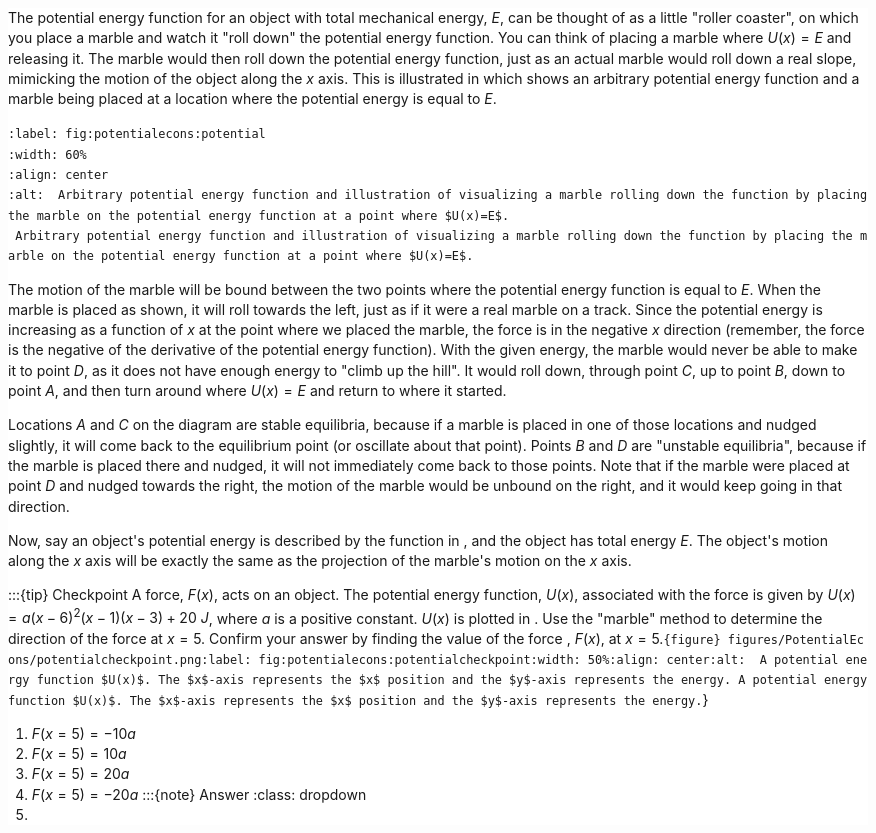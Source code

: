 The potential energy function for an object with total mechanical energy, $E$, can be thought of as a little "roller coaster", on which you place a marble and watch it "roll down" the potential energy function. You can think of placing a marble where $U(x)=E$ and releasing it. The marble would then roll down the potential energy function, just as an actual marble would roll down a real slope, mimicking the motion of the object along the $x$ axis. This is illustrated in [](#fig:potentialecons:potential) which shows an arbitrary potential energy function and a marble being placed at a location where the potential energy is equal to $E$.
```{figure} figures/PotentialEcons/potential.png
:label: fig:potentialecons:potential
:width: 60%
:align: center
:alt:  Arbitrary potential energy function and illustration of visualizing a marble rolling down the function by placing the marble on the potential energy function at a point where $U(x)=E$.
 Arbitrary potential energy function and illustration of visualizing a marble rolling down the function by placing the marble on the potential energy function at a point where $U(x)=E$.
```
The motion of the marble will be bound between the two points where the potential energy function is equal to $E$. When the marble is placed as shown, it will roll towards the left, just as if it were a real marble on a track. Since the potential energy is increasing as a function of $x$ at the point where we placed the marble, the force is in the negative $x$ direction (remember, the force is the negative of the derivative of the potential energy function). With the given energy, the marble would never be able to make it to point $D$, as it does not have enough energy to "climb up the hill". It would roll down, through point $C$, up to point $B$, down to point $A$, and then turn around where $U(x)=E$ and return to where it started. 

Locations $A$ and $C$ on the diagram are stable equilibria, because if a marble is placed in one of those locations and nudged slightly, it will come back to the equilibrium point (or oscillate about that point). Points $B$ and $D$ are "unstable equilibria", because if the marble is placed there and nudged, it will not immediately come back to those points. Note that if the marble were placed at point $D$ and nudged towards the right, the motion of the marble would be unbound on the right, and it would keep going in that direction. 


Now, say an object's potential energy is described by the function in [](#fig:potentialecons:potential), and the object has total energy $E$. The object's motion along the $x$ axis will be exactly the same as the projection of the marble's motion on the $x$ axis.

:::{tip} Checkpoint
A force, $F(x)$, acts on an object. The potential energy function, $U(x)$, associated with the force is given by $U(x)=a(x-6)^2(x-1)(x-3)+\SI{20}{J}$, where $a$ is a positive constant. $U(x)$ is plotted in [](#fig:potentialecons:potentialcheckpoint). Use the "marble" method to determine the direction of the force at $x=5$. Confirm your answer by finding the value of the force , $F(x)$, at $x=5$.```{figure} figures/PotentialEcons/potentialcheckpoint.png:label: fig:potentialecons:potentialcheckpoint:width: 50%:align: center:alt:  A potential energy function $U(x)$. The $x$-axis represents the $x$ position and the $y$-axis represents the energy. A potential energy function $U(x)$. The $x$-axis represents the $x$ position and the $y$-axis represents the energy.```}
1.  $F(x=5)=-10a$
2.  $F(x=5)=10a$
3.  $F(x=5)=20a$
4.  $F(x=5)=-20a$
:::{note} Answer
:class: dropdown
2.

